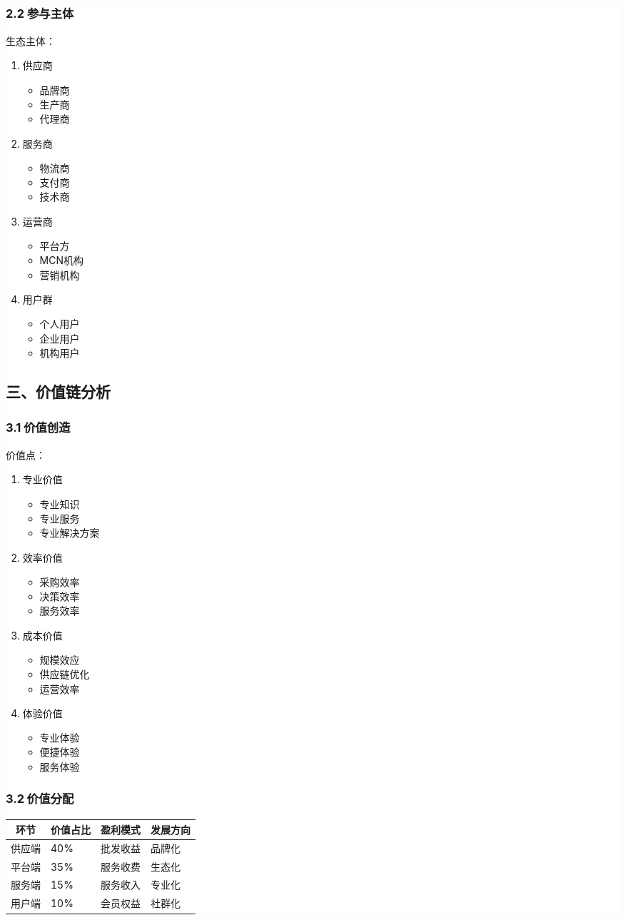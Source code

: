
### 2.2 参与主体
生态主体：
1. 供应商
   - 品牌商
   - 生产商
   - 代理商

2. 服务商
   - 物流商
   - 支付商
   - 技术商

3. 运营商
   - 平台方
   - MCN机构
   - 营销机构

4. 用户群
   - 个人用户
   - 企业用户
   - 机构用户

## 三、价值链分析

### 3.1 价值创造
价值点：
1. 专业价值
   - 专业知识
   - 专业服务
   - 专业解决方案

2. 效率价值
   - 采购效率
   - 决策效率
   - 服务效率

3. 成本价值
   - 规模效应
   - 供应链优化
   - 运营效率

4. 体验价值
   - 专业体验
   - 便捷体验
   - 服务体验

### 3.2 价值分配
| 环节 | 价值占比 | 盈利模式 | 发展方向 |
|------|----------|----------|----------|
| 供应端 | 40% | 批发收益 | 品牌化 |
| 平台端 | 35% | 服务收费 | 生态化 |
| 服务端 | 15% | 服务收入 | 专业化 |
| 用户端 | 10% | 会员权益 | 社群化 |
